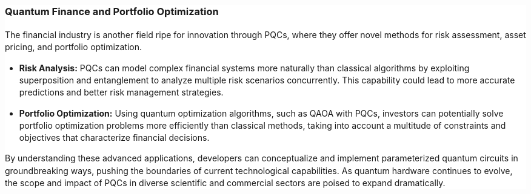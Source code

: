 ### Quantum Finance and Portfolio Optimization

The financial industry is another field ripe for innovation through PQCs, where they offer novel methods for risk assessment, asset pricing, and portfolio optimization.

- **Risk Analysis:** PQCs can model complex financial systems more naturally than classical algorithms by exploiting superposition and entanglement to analyze multiple risk scenarios concurrently. This capability could lead to more accurate predictions and better risk management strategies.

- **Portfolio Optimization:** Using quantum optimization algorithms, such as QAOA with PQCs, investors can potentially solve portfolio optimization problems more efficiently than classical methods, taking into account a multitude of constraints and objectives that characterize financial decisions.

By understanding these advanced applications, developers can conceptualize and implement parameterized quantum circuits in groundbreaking ways, pushing the boundaries of current technological capabilities. As quantum hardware continues to evolve, the scope and impact of PQCs in diverse scientific and commercial sectors are poised to expand dramatically.
